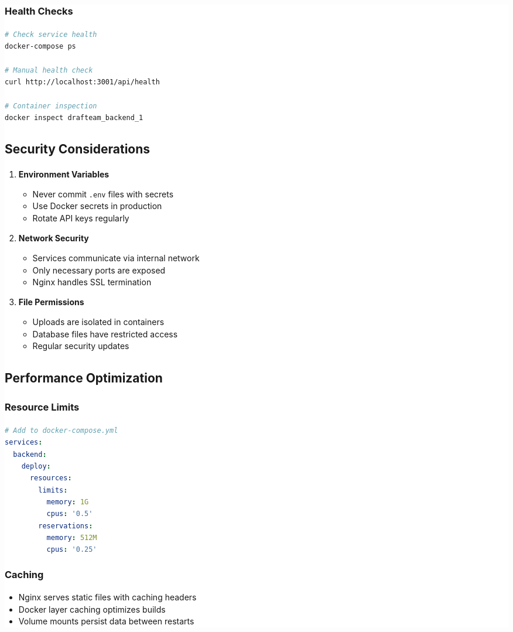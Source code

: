 ### Health Checks

```bash
# Check service health
docker-compose ps

# Manual health check
curl http://localhost:3001/api/health

# Container inspection
docker inspect drafteam_backend_1
```

## Security Considerations

1. **Environment Variables**
   - Never commit `.env` files with secrets
   - Use Docker secrets in production
   - Rotate API keys regularly

2. **Network Security**
   - Services communicate via internal network
   - Only necessary ports are exposed
   - Nginx handles SSL termination

3. **File Permissions**
   - Uploads are isolated in containers
   - Database files have restricted access
   - Regular security updates

## Performance Optimization

### Resource Limits
```yaml
# Add to docker-compose.yml
services:
  backend:
    deploy:
      resources:
        limits:
          memory: 1G
          cpus: '0.5'
        reservations:
          memory: 512M
          cpus: '0.25'
```

### Caching
- Nginx serves static files with caching headers
- Docker layer caching optimizes builds
- Volume mounts persist data between restarts

